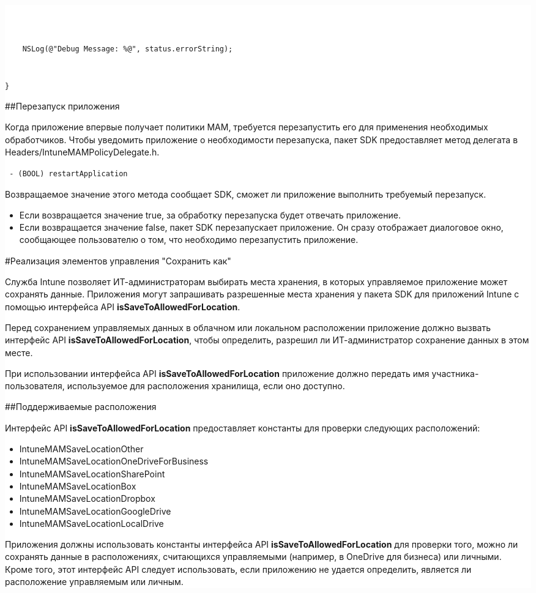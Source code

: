 ```



    NSLog(@"Debug Message: %@", status.errorString); 


} 

```


##Перезапуск приложения 

Когда приложение впервые получает политики MAM, требуется перезапустить его для применения необходимых обработчиков.  Чтобы уведомить приложение о необходимости перезапуска, пакет SDK предоставляет метод делегата в Headers/IntuneMAMPolicyDelegate.h. 
```
 - (BOOL) restartApplication 
```
Возвращаемое значение этого метода сообщает SDK, сможет ли приложение выполнить требуемый перезапуск.   

 - Если возвращается значение true, за обработку перезапуска будет отвечать приложение.   
 - Если возвращается значение false, пакет SDK перезапускает приложение.  Он сразу отображает диалоговое окно, сообщающее пользователю о том, что необходимо перезапустить приложение. 

#Реализация элементов управления "Сохранить как"

Служба Intune позволяет ИТ-администраторам выбирать места хранения, в которых управляемое приложение может сохранять данные. Приложения могут запрашивать разрешенные места хранения у пакета SDK для приложений Intune с помощью интерфейса API **isSaveToAllowedForLocation**.

Перед сохранением управляемых данных в облачном или локальном расположении приложение должно вызвать интерфейс API **isSaveToAllowedForLocation**, чтобы определить, разрешил ли ИТ-администратор сохранение данных в этом месте.

При использовании интерфейса API **isSaveToAllowedForLocation** приложение должно передать имя участника-пользователя, используемое для расположения хранилища, если оно доступно.

##Поддерживаемые расположения

Интерфейс API **isSaveToAllowedForLocation** предоставляет константы для проверки следующих расположений:

* IntuneMAMSaveLocationOther 
* IntuneMAMSaveLocationOneDriveForBusiness 
* IntuneMAMSaveLocationSharePoint 
* IntuneMAMSaveLocationBox 
* IntuneMAMSaveLocationDropbox 
* IntuneMAMSaveLocationGoogleDrive 
* IntuneMAMSaveLocationLocalDrive 

Приложения должны использовать константы интерфейса API **isSaveToAllowedForLocation** для проверки того, можно ли сохранять данные в расположениях, считающихся управляемыми (например, в OneDrive для бизнеса) или личными. Кроме того, этот интерфейс API следует использовать, если приложению не удается определить, является ли расположение управляемым или личным. 
